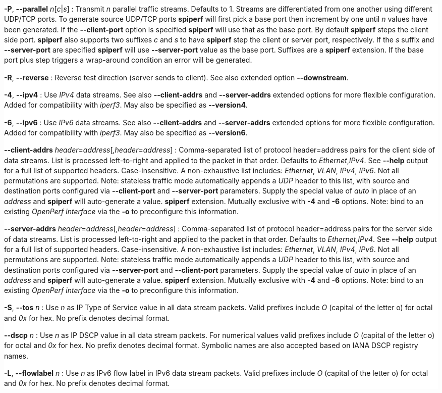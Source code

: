 **-P**, **\--parallel** _n_[_c_|_s_]
:    Transmit _n_ parallel traffic streams. Defaults to 1. Streams are differentiated from one another using different UDP/TCP ports. To generate source UDP/TCP ports **spiperf** will first pick a base port then increment by one until _n_ values have been generated. If the **\--client-port** option is specified **spiperf** will use that as the base port. By default **spiperf** steps the client side port. **spiperf** also supports two suffixes _c_ and _s_ to have **spiperf** step the client or server port, respectively. If the _s_ suffix and **\--server-port** are specified **spiperf** will use **\--server-port** value as the base port. Suffixes are a **spiperf** extension. If the base port plus step triggers a wrap-around condition an error will be generated.

**-R**, **\--reverse**
:    Reverse test direction (server sends to client). See also extended option **\--downstream**.

**-4**, **\--ipv4**
:    Use _IPv4_ data streams. See also **\--client-addrs** and **\--server-addrs** extended options for more flexible configuration. Added for compatibility with _iperf3_. May also be specified as **\--version4**.

**-6**, **\--ipv6**
:    Use _IPv6_ data streams. See also **\--client-addrs** and **\--server-addrs** extended options for more flexible configuration. Added for compatibility with _iperf3_. May also be specified as **\--version6**.

**\--client-addrs** _header_=_address_[,_header_=_address_]
:    Comma-separated list of protocol header=address pairs for the client side of data streams. List is processed left-to-right and applied to the packet in that order. Defaults to _Ethernet_,_IPv4_. See **\--help** output for a full list of supported headers. Case-insensitive. A non-exhaustive list includes: _Ethernet_, _VLAN_, _IPv4_, _IPv6_. Not all permutations are supported. Note: stateless traffic mode automatically appends a _UDP_ header to this list, with source and destination ports configured via **\--client-port** and **\--server-port** parameters. Supply the special value of _auto_ in place of an _address_ and **spiperf** will auto-generate a value. **spiperf** extension. Mutually exclusive with **-4** and **-6** options. Note: bind to an existing _OpenPerf_ _interface_ via the **-o** to preconfigure this information.

**\--server-addrs** _header_=_address_[,_header_=_address_]
:    Comma-separated list of protocol header=address pairs for the server side of data streams. List is processed left-to-right and applied to the packet in that order. Defaults to _Ethernet_,_IPv4_. See **\--help** output for a full list of supported headers. Case-insensitive. A non-exhaustive list includes: _Ethernet_, _VLAN_, _IPv4_, _IPv6_. Not all permutations are supported. Note: stateless traffic mode automatically appends a _UDP_ header to this list, with source and destination ports configured via **\--server-port** and **\--client-port** parameters.  Supply the special value of _auto_ in place of an _address_ and **spiperf** will auto-generate a value. **spiperf** extension. Mutually exclusive with **-4** and **-6** options. Note: bind to an existing _OpenPerf_ _interface_ via the **-o** to preconfigure this information.

**-S**, **\--tos** _n_
:    Use _n_ as IP Type of Service value in all data stream packets. Valid prefixes include _O_ (capital of the letter o) for octal and _0x_ for hex. No prefix denotes decimal format.

**\--dscp** _n_
:    Use _n_ as IP DSCP value in all data stream packets. For numerical values valid prefixes include _O_ (capital of the letter o) for octal and _0x_ for hex. No prefix denotes decimal format. Symbolic names are also accepted based on IANA DSCP registry names.

**-L**, **\--flowlabel** _n_
:    Use _n_ as IPv6 flow label in IPv6 data stream packets. Valid prefixes include _O_ (capital of the letter o) for octal and _0x_ for hex. No prefix denotes decimal format.
